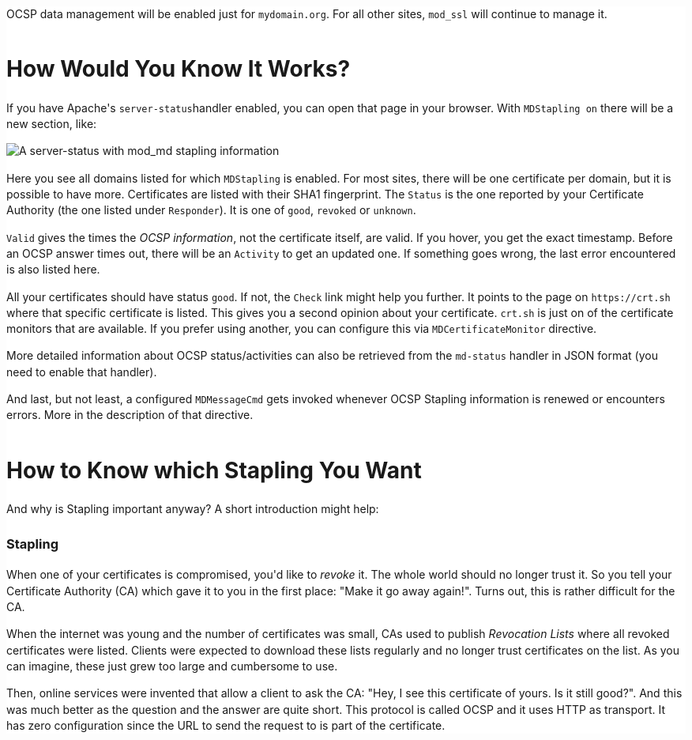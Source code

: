 OCSP data management will be enabled just for `mydomain.org`. For all other sites, `mod_ssl` will
continue to manage it.

# How Would You Know It Works?

If you have Apache's `server-status`handler enabled, you can open that page in your browser. With `MDStapling on`
there will be a new section, like:

![A server-status with mod_md stapling information](mod_md_ocsp_status.png)

Here you see all domains listed for which `MDStapling` is enabled. For most sites, there will be one certificate per domain, but it is possible to have more. Certificates are listed with their SHA1 fingerprint. The `Status` is the one reported by your Certificate Authority (the one listed under `Responder`). It is one of `good`, `revoked` or `unknown`.

`Valid` gives the times the *OCSP information*, not the certificate itself, are valid. If you hover, you get the exact timestamp. Before an OCSP answer times out, there will be an `Activity` to get an updated one. If something goes wrong, the last error encountered is also listed here.

All your certificates should have status `good`. If not, the `Check` link might help you further. It points to the page on `https://crt.sh` where that specific certificate is listed. This gives you a second opinion about your certificate. `crt.sh` is just on of the certificate monitors that are available. If you prefer using another, you can configure this via `MDCertificateMonitor` directive.

More detailed information about OCSP status/activities can also be retrieved from the `md-status` handler in JSON format (you need to enable that handler).

And last, but not least, a configured `MDMessageCmd` gets invoked whenever OCSP Stapling information is renewed or encounters errors. More in the description of that directive.


# How to Know which Stapling You Want

And why is Stapling important anyway? A short introduction might help:

### Stapling

When one of your certificates is compromised, you'd like to *revoke* it. The whole world should no 
longer trust it. So you tell your Certificate Authority (CA) which gave it to you in the first place: 
"Make it go away again!". Turns out, this is rather difficult for the CA.

When the internet was young and the number of certificates was small, CAs used to publish *Revocation Lists*
where all revoked certificates were listed. Clients were expected to download these lists regularly and no
longer trust certificates on the list. As you can imagine, these just grew too large and cumbersome
to use.

Then, online services were invented that allow a client to ask the CA: "Hey, I see this certificate of yours. Is it still good?". And this was much better as the question and the answer are quite short. This protocol is called OCSP and
it uses HTTP as transport. It has zero configuration since the URL to send the request to is part of the
certificate.
